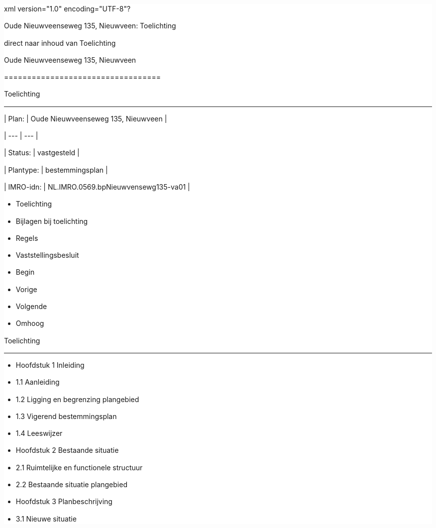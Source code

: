 xml version\="1\.0" encoding\="UTF\-8"?

Oude Nieuwveenseweg 135, Nieuwveen: Toelichting

direct naar inhoud van Toelichting

Oude Nieuwveenseweg 135, Nieuwveen

==================================

Toelichting

-----------

| Plan: | Oude Nieuwveenseweg 135, Nieuwveen |

| --- | --- |

| Status: | vastgesteld |

| Plantype: | bestemmingsplan |

| IMRO\-idn: | NL.IMRO.0569\.bpNieuwvensewg135\-va01 |

* Toelichting

* Bijlagen bij toelichting

* Regels

* Vaststellingsbesluit

* Begin

* Vorige

* Volgende

* Omhoog

Toelichting

-----------

* Hoofdstuk 1 Inleiding

+ 1\.1 Aanleiding

+ 1\.2 Ligging en begrenzing plangebied

+ 1\.3 Vigerend bestemmingsplan

+ 1\.4 Leeswijzer

* Hoofdstuk 2 Bestaande situatie

+ 2\.1 Ruimtelijke en functionele structuur

+ 2\.2 Bestaande situatie plangebied

* Hoofdstuk 3 Planbeschrijving

+ 3\.1 Nieuwe situatie
